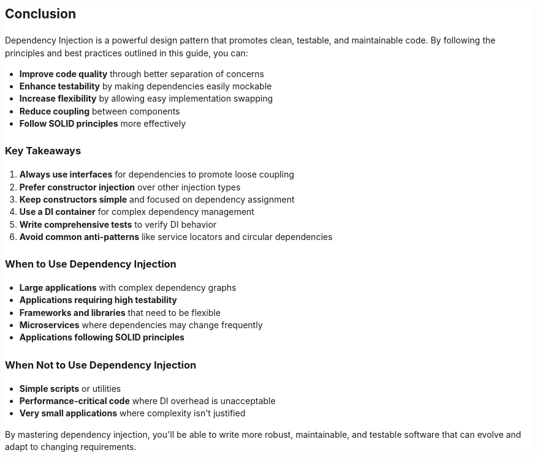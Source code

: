 ## Conclusion

Dependency Injection is a powerful design pattern that promotes clean, testable, and maintainable code. By following the principles and best practices outlined in this guide, you can:

- **Improve code quality** through better separation of concerns
- **Enhance testability** by making dependencies easily mockable
- **Increase flexibility** by allowing easy implementation swapping
- **Reduce coupling** between components
- **Follow SOLID principles** more effectively

### Key Takeaways

1. **Always use interfaces** for dependencies to promote loose coupling
2. **Prefer constructor injection** over other injection types
3. **Keep constructors simple** and focused on dependency assignment
4. **Use a DI container** for complex dependency management
5. **Write comprehensive tests** to verify DI behavior
6. **Avoid common anti-patterns** like service locators and circular dependencies

### When to Use Dependency Injection

- **Large applications** with complex dependency graphs
- **Applications requiring high testability**
- **Frameworks and libraries** that need to be flexible
- **Microservices** where dependencies may change frequently
- **Applications following SOLID principles**

### When Not to Use Dependency Injection

- **Simple scripts** or utilities
- **Performance-critical code** where DI overhead is unacceptable
- **Very small applications** where complexity isn't justified

By mastering dependency injection, you'll be able to write more robust, maintainable, and testable software that can evolve and adapt to changing requirements.
